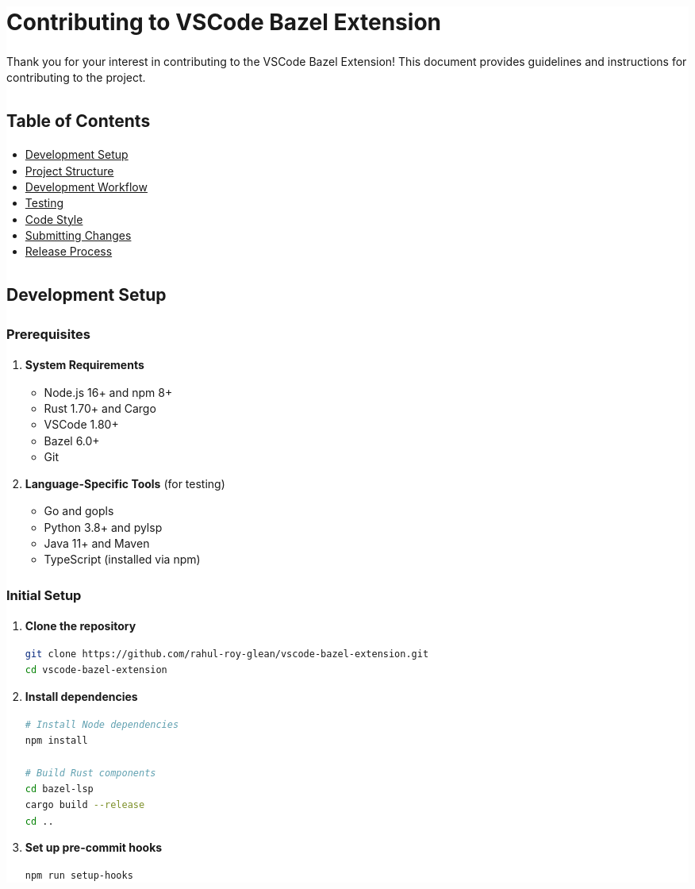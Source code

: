 # Contributing to VSCode Bazel Extension

Thank you for your interest in contributing to the VSCode Bazel Extension! This document provides guidelines and instructions for contributing to the project.

## Table of Contents

- [Development Setup](#development-setup)
- [Project Structure](#project-structure)
- [Development Workflow](#development-workflow)
- [Testing](#testing)
- [Code Style](#code-style)
- [Submitting Changes](#submitting-changes)
- [Release Process](#release-process)

## Development Setup

### Prerequisites

1. **System Requirements**
   - Node.js 16+ and npm 8+
   - Rust 1.70+ and Cargo
   - VSCode 1.80+
   - Bazel 6.0+
   - Git

2. **Language-Specific Tools** (for testing)
   - Go and gopls
   - Python 3.8+ and pylsp
   - Java 11+ and Maven
   - TypeScript (installed via npm)

### Initial Setup

1. **Clone the repository**
   ```bash
   git clone https://github.com/rahul-roy-glean/vscode-bazel-extension.git
   cd vscode-bazel-extension
   ```

2. **Install dependencies**
   ```bash
   # Install Node dependencies
   npm install
   
   # Build Rust components
   cd bazel-lsp
   cargo build --release
   cd ..
   ```

3. **Set up pre-commit hooks**
   ```bash
   npm run setup-hooks
   ```
